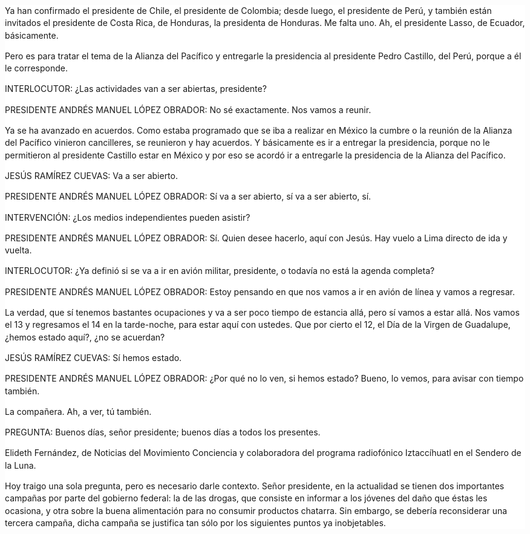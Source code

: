 Ya han confirmado el presidente de Chile, el presidente de Colombia; desde
luego, el presidente de Perú, y también están invitados el presidente de Costa
Rica, de Honduras, la presidenta de Honduras. Me falta uno. Ah, el presidente
Lasso, de Ecuador, básicamente.

Pero es para tratar el tema de la Alianza del Pacífico y entregarle la
presidencia al presidente Pedro Castillo, del Perú, porque a él le
corresponde.

INTERLOCUTOR: ¿Las actividades van a ser abiertas, presidente?

PRESIDENTE ANDRÉS MANUEL LÓPEZ OBRADOR: No sé exactamente. Nos vamos a reunir.

Ya se ha avanzado en acuerdos. Como estaba programado que se iba a realizar en
México la cumbre o la reunión de la Alianza del Pacífico vinieron cancilleres,
se reunieron y hay acuerdos. Y básicamente es ir a entregar la presidencia,
porque no le permitieron al presidente Castillo estar en México y por eso se
acordó ir a entregarle la presidencia de la Alianza del Pacífico.

JESÚS RAMÍREZ CUEVAS: Va a ser abierto.

PRESIDENTE ANDRÉS MANUEL LÓPEZ OBRADOR: Sí va a ser abierto, sí va a ser
abierto, sí.

INTERVENCIÓN: ¿Los medios independientes pueden asistir?

PRESIDENTE ANDRÉS MANUEL LÓPEZ OBRADOR: Sí. Quien desee hacerlo, aquí con
Jesús. Hay vuelo a Lima directo de ida y vuelta.

INTERLOCUTOR: ¿Ya definió si se va a ir en avión militar, presidente, o
todavía no está la agenda completa?

PRESIDENTE ANDRÉS MANUEL LÓPEZ OBRADOR: Estoy pensando en que nos vamos a ir
en avión de línea y vamos a regresar.

La verdad, que sí tenemos bastantes ocupaciones y va a ser poco tiempo de
estancia allá, pero sí vamos a estar allá. Nos vamos el 13 y regresamos el 14
en la tarde-noche, para estar aquí con ustedes. Que por cierto el 12, el Día
de la Virgen de Guadalupe, ¿hemos estado aquí?, ¿no se acuerdan?

JESÚS RAMÍREZ CUEVAS: Sí hemos estado.

PRESIDENTE ANDRÉS MANUEL LÓPEZ OBRADOR: ¿Por qué no lo ven, si hemos estado?
Bueno, lo vemos, para avisar con tiempo también.

La compañera. Ah, a ver, tú también.

PREGUNTA: Buenos días, señor presidente; buenos días a todos los presentes.

Elideth Fernández, de Noticias del Movimiento Conciencia y colaboradora del
programa radiofónico Iztaccíhuatl en el Sendero de la Luna.

Hoy traigo una sola pregunta, pero es necesario darle contexto. Señor
presidente, en la actualidad se tienen dos importantes campañas por parte del
gobierno federal: la de las drogas, que consiste en informar a los jóvenes del
daño que éstas les ocasiona, y otra sobre la buena alimentación para no
consumir productos chatarra. Sin embargo, se debería reconsiderar una tercera
campaña, dicha campaña se justifica tan sólo por los siguientes puntos ya
inobjetables.
